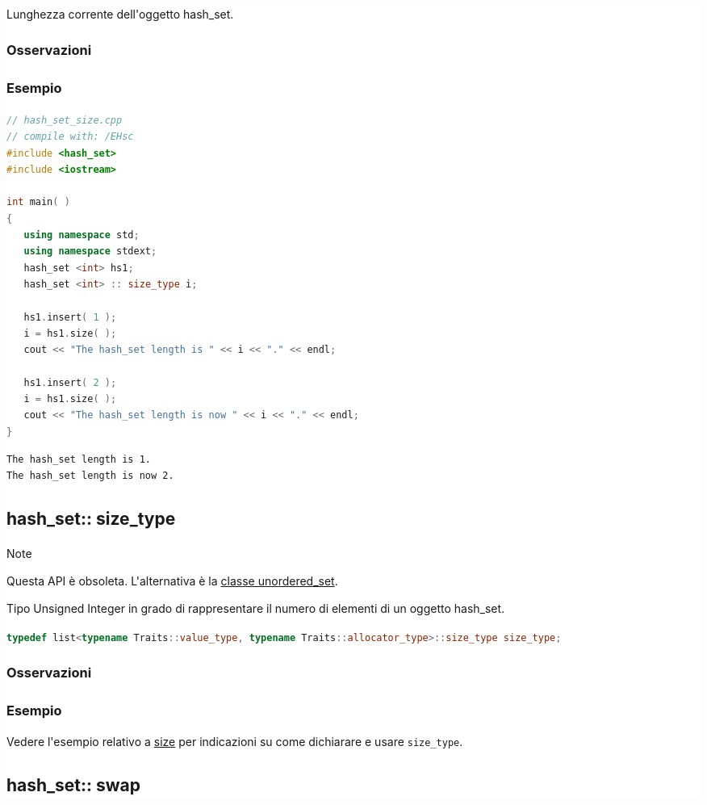 Lunghezza corrente dell'oggetto hash_set.

### <a name="remarks"></a>Osservazioni

### <a name="example"></a>Esempio

```cpp
// hash_set_size.cpp
// compile with: /EHsc
#include <hash_set>
#include <iostream>

int main( )
{
   using namespace std;
   using namespace stdext;
   hash_set <int> hs1;
   hash_set <int> :: size_type i;

   hs1.insert( 1 );
   i = hs1.size( );
   cout << "The hash_set length is " << i << "." << endl;

   hs1.insert( 2 );
   i = hs1.size( );
   cout << "The hash_set length is now " << i << "." << endl;
}
```

```Output
The hash_set length is 1.
The hash_set length is now 2.
```

## <a name="hash_setsize_type"></a><a name="size_type"></a> hash_set:: size_type

> [!NOTE]
> Questa API è obsoleta. L'alternativa è la [classe unordered_set](../standard-library/unordered-set-class.md).

Tipo Unsigned Integer in grado di rappresentare il numero di elementi di un oggetto hash_set.

```cpp
typedef list<typename Traits::value_type, typename Traits::allocator_type>::size_type size_type;
```

### <a name="remarks"></a>Osservazioni

### <a name="example"></a>Esempio

Vedere l'esempio relativo a [size](#size) per indicazioni su come dichiarare e usare `size_type`.

## <a name="hash_setswap"></a><a name="swap"></a> hash_set:: swap
